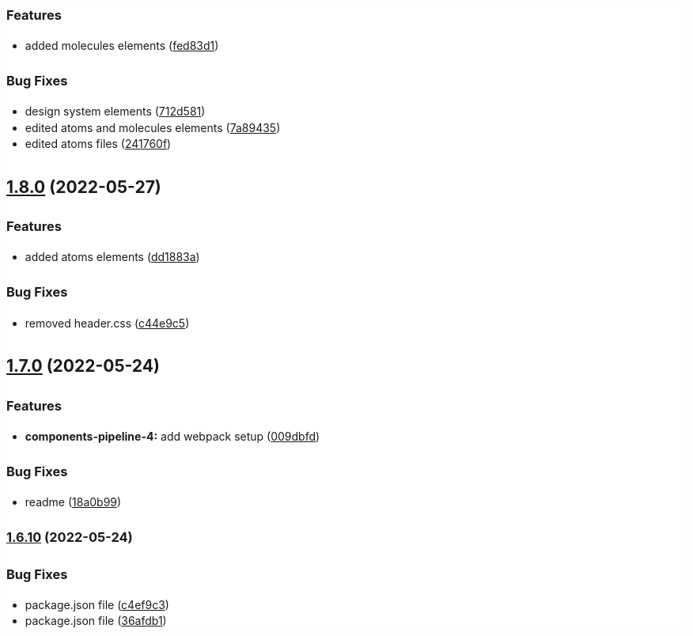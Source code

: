 
### Features

* added molecules elements ([fed83d1](https://github.com/jimwellf/2021-23.SA.UFS07/commit/fed83d109ee4a36c5caab24ee961d9f40ea88844))


### Bug Fixes

* design system elements ([712d581](https://github.com/jimwellf/2021-23.SA.UFS07/commit/712d581a56c9ea45892d5ed20404a09fcc5486b3))
* edited atoms and molecules elements ([7a89435](https://github.com/jimwellf/2021-23.SA.UFS07/commit/7a89435bf851f86d2abc42d52088f2d56bf8bf22))
* edited atoms files ([241760f](https://github.com/jimwellf/2021-23.SA.UFS07/commit/241760f98b9ca3bbd3034fa338c6a758124b3c47))

## [1.8.0](https://github.com/jimwellf/2021-23.SA.UFS07/compare/v1.7.0...v1.8.0) (2022-05-27)


### Features

* added atoms elements ([dd1883a](https://github.com/jimwellf/2021-23.SA.UFS07/commit/dd1883abcd045504fd9e92adb8928fac6ab01672))


### Bug Fixes

* removed header.css ([c44e9c5](https://github.com/jimwellf/2021-23.SA.UFS07/commit/c44e9c54f0c129e851fe53d09ecf99f2fee079e0))

## [1.7.0](https://github.com/jimwellf/2021-23.SA.UFS07/compare/v1.6.10...v1.7.0) (2022-05-24)


### Features

* **components-pipeline-4:** add webpack setup ([009dbfd](https://github.com/jimwellf/2021-23.SA.UFS07/commit/009dbfd74e04afcbcf888b315dbcd52c4b2c2c80))


### Bug Fixes

* readme ([18a0b99](https://github.com/jimwellf/2021-23.SA.UFS07/commit/18a0b999ac6f15fad29e147b26bad68dcd16a027))

### [1.6.10](https://github.com/jimwellf/2021-23.SA.UFS07/compare/v1.6.9...v1.6.10) (2022-05-24)


### Bug Fixes

* package.json file ([c4ef9c3](https://github.com/jimwellf/2021-23.SA.UFS07/commit/c4ef9c3b0caa3258861c4c153f96869f73513e54))
* package.json file ([36afdb1](https://github.com/jimwellf/2021-23.SA.UFS07/commit/36afdb1c8b4e695627c962bbc43a8afa03b0d042))
